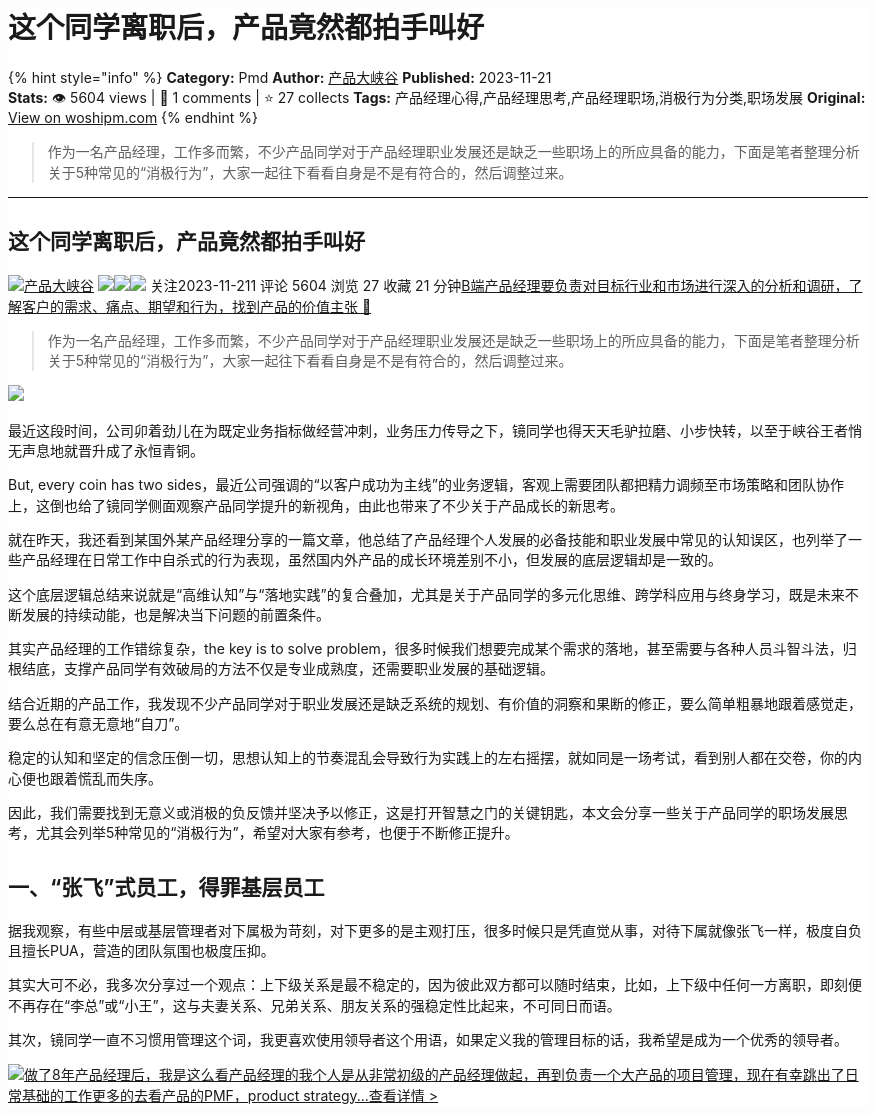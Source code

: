 # 这个同学离职后，产品竟然都拍手叫好
{% hint style="info" %}
**Category:** Pmd
**Author:** [产品大峡谷](https://www.woshipm.com/u/370341)
**Published:** 2023-11-21  
**Stats:** 👁️ 5604 views | 💬 1 comments | ⭐ 27 collects
**Tags:** 产品经理心得,产品经理思考,产品经理职场,消极行为分类,职场发展
**Original:** [View on woshipm.com](https://www.woshipm.com/pmd/5944886.html)
{% endhint %}
> 作为一名产品经理，工作多而繁，不少产品同学对于产品经理职业发展还是缺乏一些职场上的所应具备的能力，下面是笔者整理分析关于5种常见的“消极行为”，大家一起往下看看自身是不是有符合的，然后调整过来。

---

## 这个同学离职后，产品竟然都拍手叫好

[![](https://image.woshipm.com/wp-files/2022/05/Ojbe5hJTxgahne7BAHCn.jpg!/both/72x72)](https://www.woshipm.com/u/370341)[产品大峡谷](https://www.woshipm.com/u/370341) ![](https://static.woshipm.com/tag/1121_1@2x.png)![](https://static.woshipm.com/tag/2103_1@2x.png)![](https://static.woshipm.com/tag/2104_1@2x.png) 关注2023-11-211 评论 5604 浏览 27 收藏 21 分钟[B端产品经理要负责对目标行业和市场进行深入的分析和调研，了解客户的需求、痛点、期望和行为，找到产品的价值主张 🔗](https://ke.qidianla.com/courses/bcpm)

> 作为一名产品经理，工作多而繁，不少产品同学对于产品经理职业发展还是缺乏一些职场上的所应具备的能力，下面是笔者整理分析关于5种常见的“消极行为”，大家一起往下看看自身是不是有符合的，然后调整过来。

![](https://image.woshipm.com/2023/04/13/52799bbe-d9de-11ed-9d2f-00163e0b5ff3.jpg)

最近这段时间，公司卯着劲儿在为既定业务指标做经营冲刺，业务压力传导之下，镜同学也得天天毛驴拉磨、小步快转，以至于峡谷王者悄无声息地就晋升成了永恒青铜。

But, every coin has two sides，最近公司强调的“以客户成功为主线”的业务逻辑，客观上需要团队都把精力调频至市场策略和团队协作上，这倒也给了镜同学侧面观察产品同学提升的新视角，由此也带来了不少关于产品成长的新思考。

就在昨天，我还看到某国外某产品经理分享的一篇文章，他总结了产品经理个人发展的必备技能和职业发展中常见的认知误区，也列举了一些产品经理在日常工作中自杀式的行为表现，虽然国内外产品的成长环境差别不小，但发展的底层逻辑却是一致的。

这个底层逻辑总结来说就是“高维认知”与“落地实践”的复合叠加，尤其是关于产品同学的多元化思维、跨学科应用与终身学习，既是未来不断发展的持续动能，也是解决当下问题的前置条件。

其实产品经理的工作错综复杂，the key is to solve problem，很多时候我们想要完成某个需求的落地，甚至需要与各种人员斗智斗法，归根结底，支撑产品同学有效破局的方法不仅是专业成熟度，还需要职业发展的基础逻辑。

结合近期的产品工作，我发现不少产品同学对于职业发展还是缺乏系统的规划、有价值的洞察和果断的修正，要么简单粗暴地跟着感觉走，要么总在有意无意地“自刀”。

稳定的认知和坚定的信念压倒一切，思想认知上的节奏混乱会导致行为实践上的左右摇摆，就如同是一场考试，看到别人都在交卷，你的内心便也跟着慌乱而失序。

因此，我们需要找到无意义或消极的负反馈并坚决予以修正，这是打开智慧之门的关键钥匙，本文会分享一些关于产品同学的职场发展思考，尤其会列举5种常见的“消极行为”，希望对大家有参考，也便于不断修正提升。

## 一、“张飞”式员工，得罪基层员工

据我观察，有些中层或基层管理者对下属极为苛刻，对下更多的是主观打压，很多时候只是凭直觉从事，对待下属就像张飞一样，极度自负且擅长PUA，营造的团队氛围也极度压抑。

其实大可不必，我多次分享过一个观点：上下级关系是最不稳定的，因为彼此双方都可以随时结束，比如，上下级中任何一方离职，即刻便不再存在“李总”或“小王”，这与夫妻关系、兄弟关系、朋友关系的强稳定性比起来，不可同日而语。

其次，镜同学一直不习惯用管理这个词，我更喜欢使用领导者这个用语，如果定义我的管理目标的话，我希望是成为一个优秀的领导者。

[![](https://image.woshipm.com/2023/08/02/bf59b8ba-30e4-11ee-88e7-00163e0b5ff3.png)做了8年产品经理后，我是这么看产品经理的我个人是从非常初级的产品经理做起，再到负责一个大产品的项目管理，现在有幸跳出了日常基础的工作更多的去看产品的PMF，product strategy...查看详情 >](https://ke.qidianla.com/courses/bcpm)
